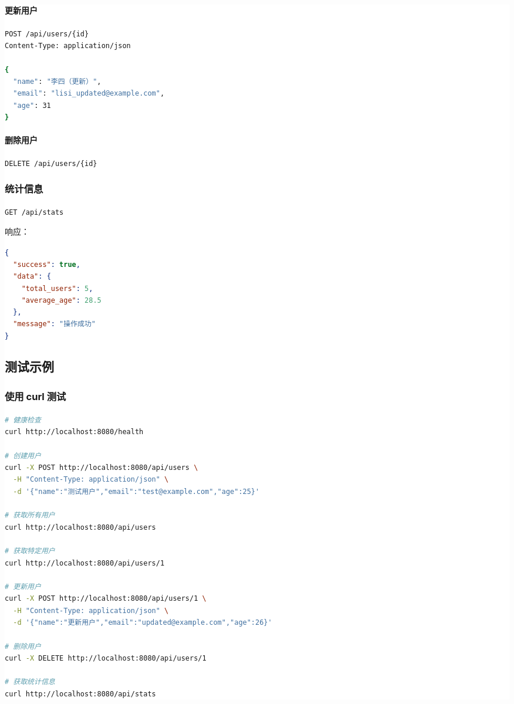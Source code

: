 #### 更新用户

```bash
POST /api/users/{id}
Content-Type: application/json

{
  "name": "李四（更新）",
  "email": "lisi_updated@example.com",
  "age": 31
}
```

#### 删除用户

```bash
DELETE /api/users/{id}
```

### 统计信息

```bash
GET /api/stats
```

响应：
```json
{
  "success": true,
  "data": {
    "total_users": 5,
    "average_age": 28.5
  },
  "message": "操作成功"
}
```

## 测试示例

### 使用 curl 测试

```bash
# 健康检查
curl http://localhost:8080/health

# 创建用户
curl -X POST http://localhost:8080/api/users \
  -H "Content-Type: application/json" \
  -d '{"name":"测试用户","email":"test@example.com","age":25}'

# 获取所有用户
curl http://localhost:8080/api/users

# 获取特定用户
curl http://localhost:8080/api/users/1

# 更新用户
curl -X POST http://localhost:8080/api/users/1 \
  -H "Content-Type: application/json" \
  -d '{"name":"更新用户","email":"updated@example.com","age":26}'

# 删除用户
curl -X DELETE http://localhost:8080/api/users/1

# 获取统计信息
curl http://localhost:8080/api/stats
```